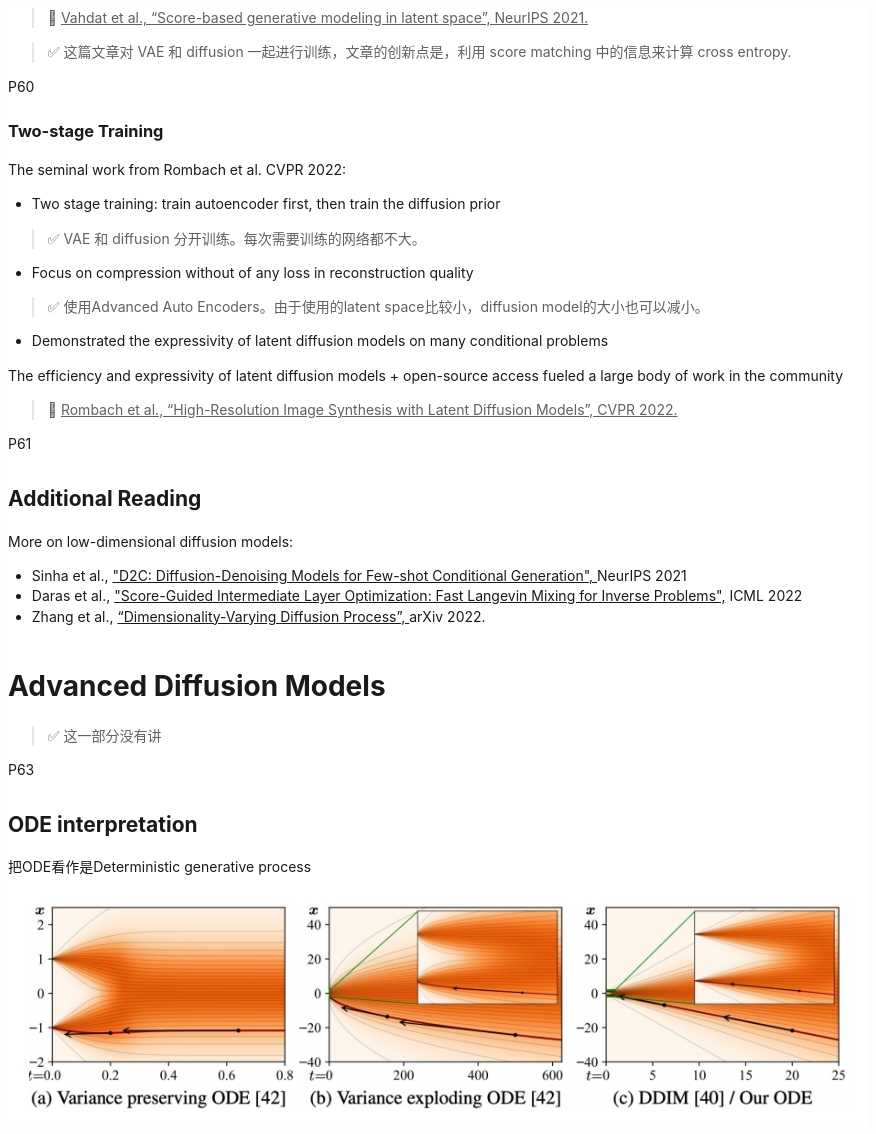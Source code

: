 > &#x1F50E; <u>Vahdat et al., “Score-based generative modeling in latent space”, NeurIPS 2021.</u>   

> &#x2705; 这篇文章对 VAE 和 diffusion 一起进行训练，文章的创新点是，利用 score matching 中的信息来计算 cross entropy.    


P60   
### Two-stage Training   

The seminal work from Rombach et al. CVPR 2022:    
 - Two stage training: train autoencoder first, then train the diffusion prior   

 > &#x2705; VAE 和 diffusion 分开训练。每次需要训练的网络都不大。  

 - Focus on compression without of any loss in reconstruction quality   

 > &#x2705; 使用Advanced Auto Encoders。由于使用的latent space比较小，diffusion model的大小也可以减小。       

 - Demonstrated the expressivity of latent diffusion models on many conditional problems    

The efficiency and expressivity of latent diffusion models + open-source access fueled a large body of work in the community    

> &#x1F50E; <u>Rombach et al., “High-Resolution Image Synthesis with Latent Diffusion Models”, CVPR 2022.</u>      

P61    
## Additional Reading    

More on low-dimensional diffusion models:    
 - Sinha et al., <u>"D2C: Diffusion-Denoising Models for Few-shot Conditional Generation", </u> NeurIPS 2021    
 - Daras et al., <u>"Score-Guided Intermediate Layer Optimization: Fast Langevin Mixing for Inverse Problems",</u> ICML 2022    
 - Zhang et al., <u>“Dimensionality-Varying Diffusion Process”, </u>arXiv 2022.    

# Advanced Diffusion Models

> &#x2705; 这一部分没有讲

P63   
## ODE interpretation    

把ODE看作是Deterministic generative process   

![](../../assets/D1-63.png) 
